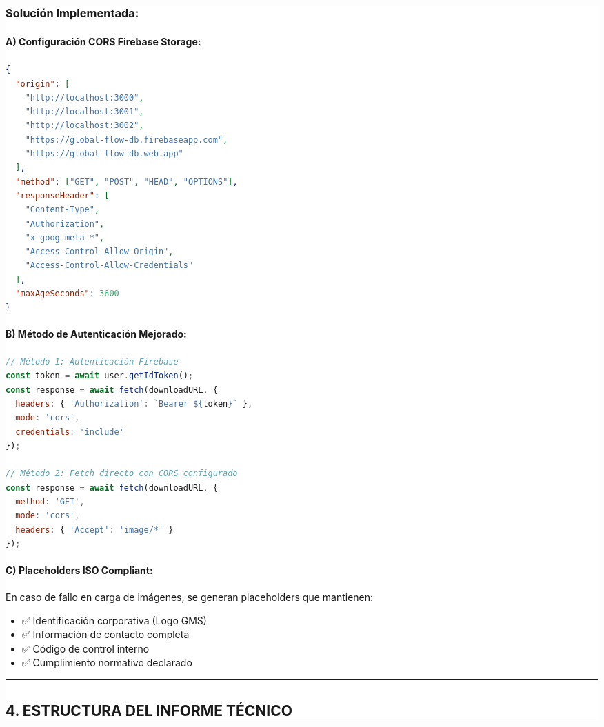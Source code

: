 ### **Solución Implementada:**

#### **A) Configuración CORS Firebase Storage:**
```json
{
  "origin": [
    "http://localhost:3000", 
    "http://localhost:3001", 
    "http://localhost:3002",
    "https://global-flow-db.firebaseapp.com",
    "https://global-flow-db.web.app"
  ],
  "method": ["GET", "POST", "HEAD", "OPTIONS"],
  "responseHeader": [
    "Content-Type", 
    "Authorization", 
    "x-goog-meta-*",
    "Access-Control-Allow-Origin",
    "Access-Control-Allow-Credentials"
  ],
  "maxAgeSeconds": 3600
}
```

#### **B) Método de Autenticación Mejorado:**
```javascript
// Método 1: Autenticación Firebase
const token = await user.getIdToken();
const response = await fetch(downloadURL, {
  headers: { 'Authorization': `Bearer ${token}` },
  mode: 'cors',
  credentials: 'include'
});

// Método 2: Fetch directo con CORS configurado
const response = await fetch(downloadURL, {
  method: 'GET',
  mode: 'cors',
  headers: { 'Accept': 'image/*' }
});
```

#### **C) Placeholders ISO Compliant:**
En caso de fallo en carga de imágenes, se generan placeholders que mantienen:
- ✅ Identificación corporativa (Logo GMS)
- ✅ Información de contacto completa
- ✅ Código de control interno
- ✅ Cumplimiento normativo declarado

---

## **4. ESTRUCTURA DEL INFORME TÉCNICO**

